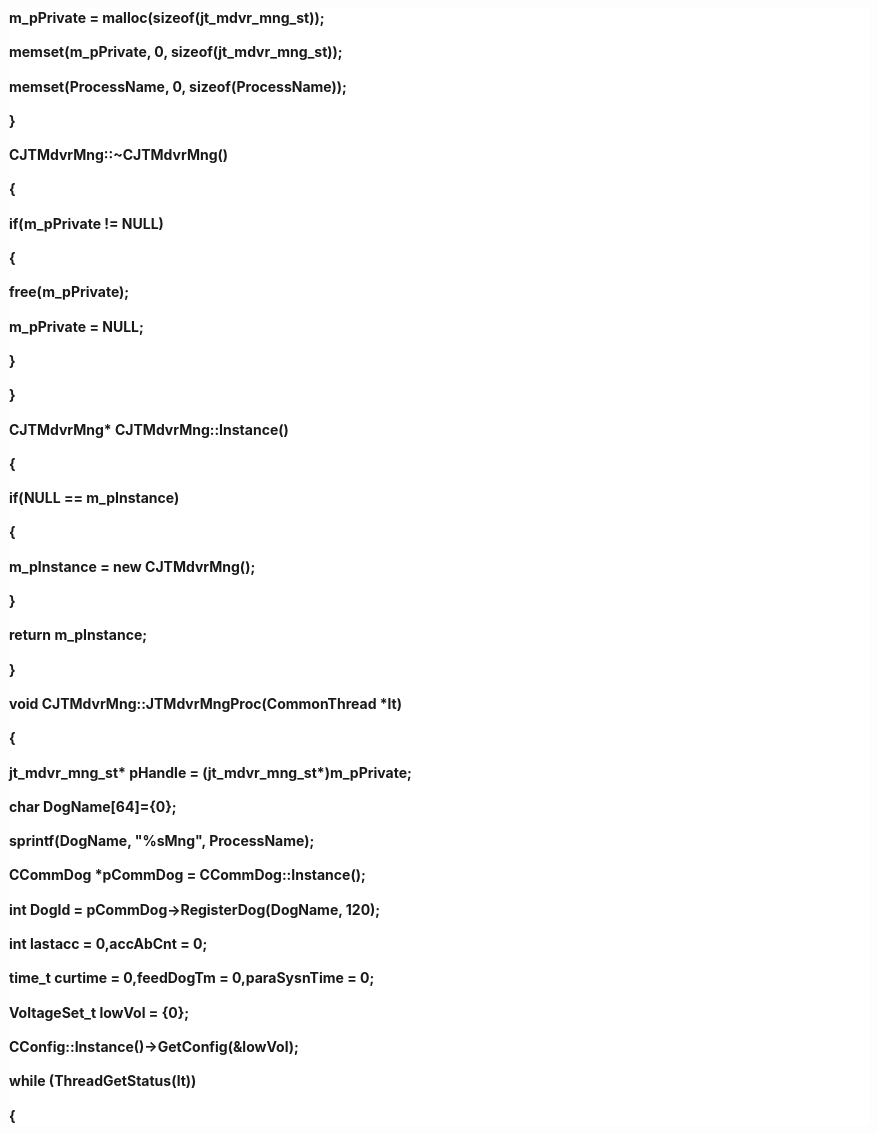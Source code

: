 **m\_pPrivate = malloc(sizeof(jt\_mdvr\_mng\_st));**

**memset(m\_pPrivate, 0, sizeof(jt\_mdvr\_mng\_st));**

**memset(ProcessName, 0, sizeof(ProcessName));**

**}**

**CJTMdvrMng::~CJTMdvrMng()**

**{**

**if(m\_pPrivate != NULL)**

**{**

**free(m\_pPrivate);**

**m\_pPrivate = NULL;**

**}**

**}**

**CJTMdvrMng\* CJTMdvrMng::Instance()**

**{**

**if(NULL == m\_pInstance)**

**{**

**m\_pInstance = new CJTMdvrMng();**

**}**

**return m\_pInstance;**

**}**

**void CJTMdvrMng::JTMdvrMngProc(CommonThread \*lt)**

**{**

**jt\_mdvr\_mng\_st\* pHandle = (jt\_mdvr\_mng\_st\*)m\_pPrivate;**

**char DogName[64]={0};**

**sprintf(DogName, "%sMng", ProcessName);**

**CCommDog \*pCommDog = CCommDog::Instance();**

**int DogId = pCommDog-\>RegisterDog(DogName, 120);**

**int lastacc = 0,accAbCnt = 0;**

**time\_t curtime = 0,feedDogTm = 0,paraSysnTime = 0;**

**VoltageSet\_t lowVol = {0};**

**CConfig::Instance()-\>GetConfig(&lowVol);**

**while (ThreadGetStatus(lt))**

**{**
